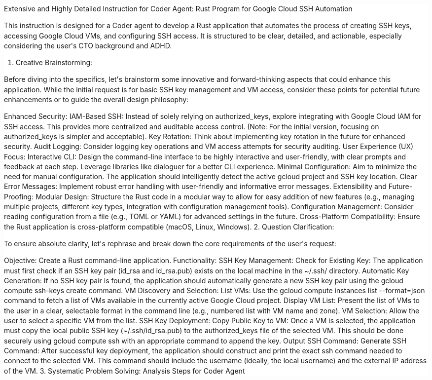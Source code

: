 Extensive and Highly Detailed Instruction for Coder Agent: Rust Program for Google Cloud SSH Automation

This instruction is designed for a Coder agent to develop a Rust application that automates the process of creating SSH keys, accessing Google Cloud VMs, and configuring SSH access. It is structured to be clear, detailed, and actionable, especially considering the user's CTO background and ADHD.

1. Creative Brainstorming:

Before diving into the specifics, let's brainstorm some innovative and forward-thinking aspects that could enhance this application. While the initial request is for basic SSH key management and VM access, consider these points for potential future enhancements or to guide the overall design philosophy:

Enhanced Security:
IAM-Based SSH: Instead of solely relying on authorized_keys, explore integrating with Google Cloud IAM for SSH access. This provides more centralized and auditable access control. (Note: For the initial version, focusing on authorized_keys is simpler and acceptable).
Key Rotation: Think about implementing key rotation in the future for enhanced security.
Audit Logging: Consider logging key operations and VM access attempts for security auditing.
User Experience (UX) Focus:
Interactive CLI: Design the command-line interface to be highly interactive and user-friendly, with clear prompts and feedback at each step. Leverage libraries like dialoguer for a better CLI experience.
Minimal Configuration: Aim to minimize the need for manual configuration. The application should intelligently detect the active gcloud project and SSH key location.
Clear Error Messages: Implement robust error handling with user-friendly and informative error messages.
Extensibility and Future-Proofing:
Modular Design: Structure the Rust code in a modular way to allow for easy addition of new features (e.g., managing multiple projects, different key types, integration with configuration management tools).
Configuration Management: Consider reading configuration from a file (e.g., TOML or YAML) for advanced settings in the future.
Cross-Platform Compatibility: Ensure the Rust application is cross-platform compatible (macOS, Linux, Windows).
2. Question Clarification:

To ensure absolute clarity, let's rephrase and break down the core requirements of the user's request:

Objective: Create a Rust command-line application.
Functionality:
SSH Key Management:
Check for Existing Key: The application must first check if an SSH key pair (id_rsa and id_rsa.pub) exists on the local machine in the ~/.ssh/ directory.
Automatic Key Generation: If no SSH key pair is found, the application should automatically generate a new SSH key pair using the gcloud compute ssh-keys create command.
VM Discovery and Selection:
List VMs: Use the gcloud compute instances list --format=json command to fetch a list of VMs available in the currently active Google Cloud project.
Display VM List: Present the list of VMs to the user in a clear, selectable format in the command line (e.g., numbered list with VM name and zone).
VM Selection: Allow the user to select a specific VM from the list.
SSH Key Deployment:
Copy Public Key to VM: Once a VM is selected, the application must copy the local public SSH key (~/.ssh/id_rsa.pub) to the authorized_keys file of the selected VM. This should be done securely using gcloud compute ssh with an appropriate command to append the key.
Output SSH Command:
Generate SSH Command: After successful key deployment, the application should construct and print the exact ssh command needed to connect to the selected VM. This command should include the username (ideally, the local username) and the external IP address of the VM.
3. Systematic Problem Solving: Analysis Steps for Coder Agent
